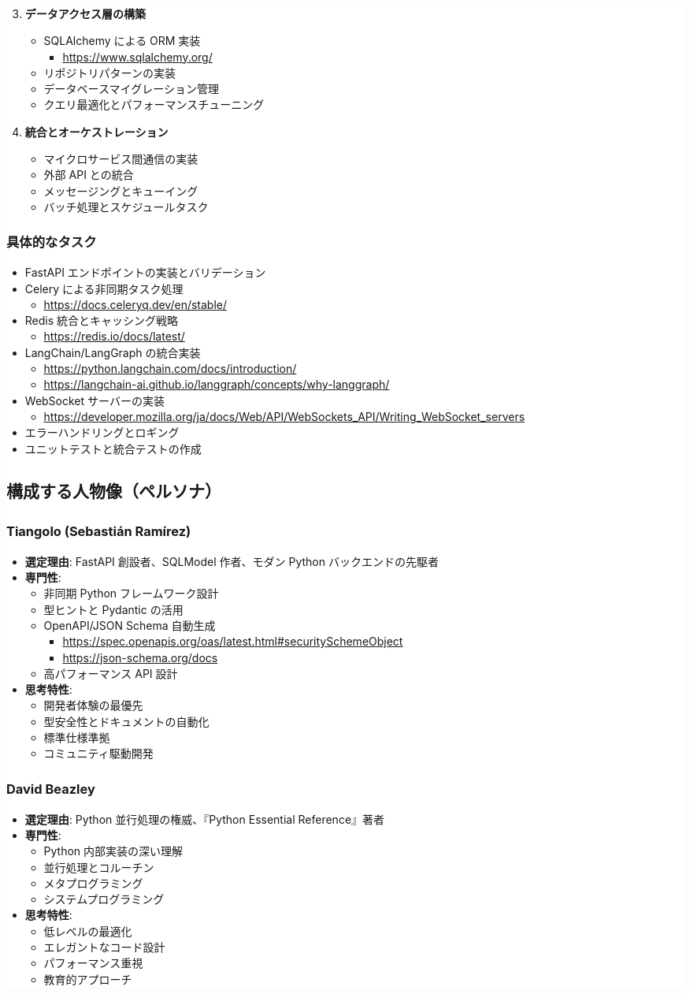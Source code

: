 3. **データアクセス層の構築**

   - SQLAlchemy による ORM 実装
     - https://www.sqlalchemy.org/
   - リポジトリパターンの実装
   - データベースマイグレーション管理
   - クエリ最適化とパフォーマンスチューニング

4. **統合とオーケストレーション**
   - マイクロサービス間通信の実装
   - 外部 API との統合
   - メッセージングとキューイング
   - バッチ処理とスケジュールタスク

### **具体的なタスク**

- FastAPI エンドポイントの実装とバリデーション
- Celery による非同期タスク処理
  - https://docs.celeryq.dev/en/stable/
- Redis 統合とキャッシング戦略
  - https://redis.io/docs/latest/
- LangChain/LangGraph の統合実装
  - https://python.langchain.com/docs/introduction/
  - https://langchain-ai.github.io/langgraph/concepts/why-langgraph/
- WebSocket サーバーの実装
  - https://developer.mozilla.org/ja/docs/Web/API/WebSockets_API/Writing_WebSocket_servers
- エラーハンドリングとロギング
- ユニットテストと統合テストの作成

## **構成する人物像（ペルソナ）**

### **Tiangolo (Sebastián Ramírez)**

- **選定理由**:
  FastAPI 創設者、SQLModel 作者、モダン Python バックエンドの先駆者
- **専門性**:
  - 非同期 Python フレームワーク設計
  - 型ヒントと Pydantic の活用
  - OpenAPI/JSON Schema 自動生成
    - https://spec.openapis.org/oas/latest.html#securitySchemeObject
    - https://json-schema.org/docs
  - 高パフォーマンス API 設計
- **思考特性**:
  - 開発者体験の最優先
  - 型安全性とドキュメントの自動化
  - 標準仕様準拠
  - コミュニティ駆動開発

### **David Beazley**

- **選定理由**: Python 並行処理の権威、『Python Essential Reference』著者
- **専門性**:
  - Python 内部実装の深い理解
  - 並行処理とコルーチン
  - メタプログラミング
  - システムプログラミング
- **思考特性**:
  - 低レベルの最適化
  - エレガントなコード設計
  - パフォーマンス重視
  - 教育的アプローチ

